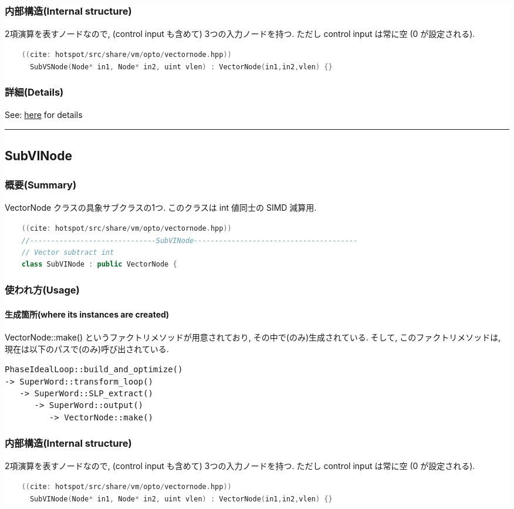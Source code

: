 ### 内部構造(Internal structure)
2項演算を表すノードなので, (control input も含めて) 3つの入力ノードを持つ.
ただし control input は常に空 (0 が設定される).


```cpp
    ((cite: hotspot/src/share/vm/opto/vectornode.hpp))
      SubVSNode(Node* in1, Node* in2, uint vlen) : VectorNode(in1,in2,vlen) {}
```




### 詳細(Details)
See: [here](../doxygen/classSubVSNode.html) for details

---
## <a name="nox75C21VM" id="nox75C21VM">SubVINode</a>

### 概要(Summary)
VectorNode クラスの具象サブクラスの1つ.
このクラスは int 値同士の SIMD 減算用.


```cpp
    ((cite: hotspot/src/share/vm/opto/vectornode.hpp))
    //------------------------------SubVINode---------------------------------------
    // Vector subtract int
    class SubVINode : public VectorNode {
```

### 使われ方(Usage)
#### 生成箇所(where its instances are created)
VectorNode::make() というファクトリメソッドが用意されており, その中で(のみ)生成されている.
そして, このファクトリメソッドは, 現在は以下のパスで(のみ)呼び出されている.

<div class="flow-abst"><pre>
PhaseIdealLoop::build_and_optimize()
-&gt; SuperWord::transform_loop()
   -&gt; SuperWord::SLP_extract()
      -&gt; SuperWord::output()
         -&gt; VectorNode::make()
</pre></div>

### 内部構造(Internal structure)
2項演算を表すノードなので, (control input も含めて) 3つの入力ノードを持つ.
ただし control input は常に空 (0 が設定される).


```cpp
    ((cite: hotspot/src/share/vm/opto/vectornode.hpp))
      SubVINode(Node* in1, Node* in2, uint vlen) : VectorNode(in1,in2,vlen) {}
```
